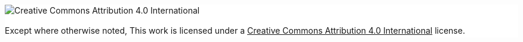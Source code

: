 ![Creative Commons Attribution 4.0 International][8]

Except where otherwise noted, This work is licensed under a [Creative Commons Attribution 4.0 International][7] license.

[0]: https://github.com/z0al/naming-is-hard/issues/1
[1]: http://cyber.harvard.edu/rss/rss.html
[2]: https://tools.ietf.org/html/rfc4287
[3]: https://jsonfeed.org/version/1
[4]: https://en.wikipedia.org/wiki/ISO_8601
[5]: https://fishbowl.pastiche.org/2002/10/21/http_conditional_get_for_rss_hackers/
[6]: https://netlify.com
[7]: http://creativecommons.org/licenses/by/4.0/
[8]: https://i.creativecommons.org/l/by/4.0/88x31.png
[9]: https://en.wikipedia.org/wiki/Cross-origin_resource_sharing
